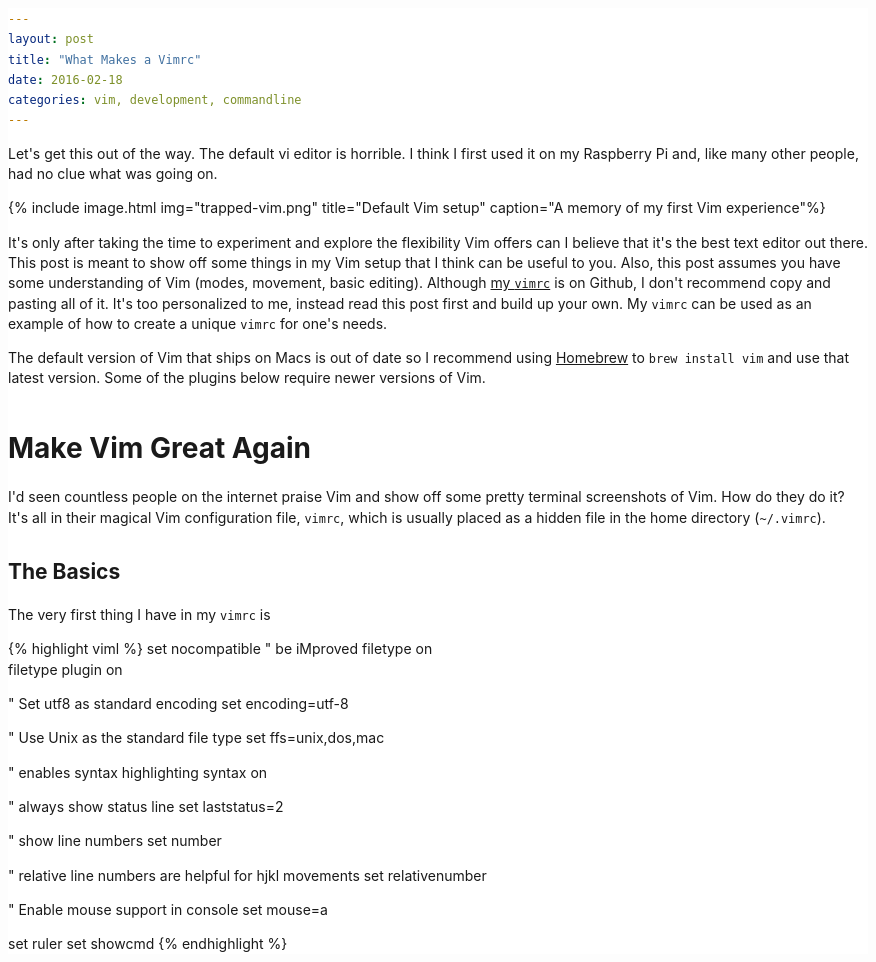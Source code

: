 ```yaml
---
layout: post
title: "What Makes a Vimrc"
date: 2016-02-18
categories: vim, development, commandline
---
```


Let's get this out of the way. The default vi editor is horrible. I think I first used it on my Raspberry Pi and, like many other people, had no clue what was going on.

{% include image.html img="trapped-vim.png" title="Default Vim setup" caption="A memory of my first Vim experience"%}

It's only after taking the time to experiment and explore the flexibility Vim offers can I believe that it's the best text editor out there. This post is meant to show off some things in my Vim setup that I think can be useful to you. Also, this post assumes you have some understanding of Vim (modes, movement, basic editing). Although [my `vimrc`](https://github.com/melinysh/vimrc) is on Github, I don't recommend copy and pasting all of it. It's too personalized to me, instead read this post first and build up your own. My `vimrc` can be used as an example of how to create a unique `vimrc` for one's needs. 

The default version of Vim that ships on Macs is out of date so I recommend using [Homebrew](http://brew.sh) to `brew install vim` and use that latest version. Some of the plugins below require newer versions of Vim.

# Make Vim Great Again
I'd seen countless people on the internet praise Vim and show off some pretty terminal screenshots of Vim. How do they do it? It's all in their magical Vim configuration file, `vimrc`, which is usually placed as a hidden file in the home directory (`~/.vimrc`). 

## The Basics
The very first thing I have in my `vimrc` is 

{% highlight viml %}
set nocompatible             " be iMproved
filetype on              
filetype plugin on

" Set utf8 as standard encoding 
set encoding=utf-8

" Use Unix as the standard file type
set ffs=unix,dos,mac

" enables syntax highlighting
syntax on 

" always show status line
set laststatus=2

" show line numbers
set number

" relative line numbers are helpful for hjkl movements
set relativenumber

" Enable mouse support in console
set mouse=a

set ruler
set showcmd
{% endhighlight %}
